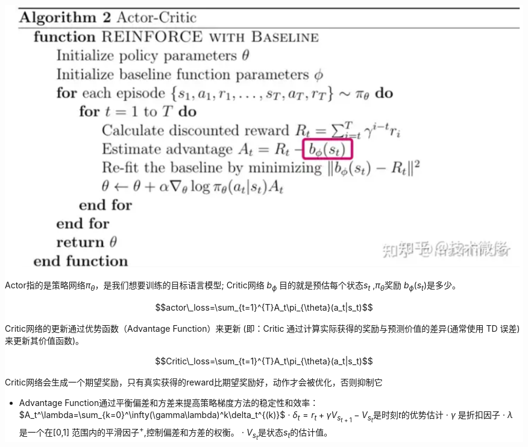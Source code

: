 ![AC](../assets/LLM/AC.png "AC")

Actor指的是策略网络$\pi_\theta$，是我们想要训练的目标语言模型; Critic网络 $b_\phi$ 目的就是预估每个状态$s_t$ ,$\pi_\theta$奖励 $b_\phi(s_t)$是多少。

$$actor\_loss=\sum_{t=1}^{T}A_t\pi_{\theta}(a_t|s_t)$$ 

Critic网络的更新通过优势函数（Advantage Function）来更新 (即：Critic 通过计算实际获得的奖励与预测价值的差异(通常使用 TD 误差)来更新其价值函数)。

$$Critic\_loss=\sum_{t=1}^{T}A_t\pi_{\theta}(a_t|s_t)$$ 

Critic网络会生成一个期望奖励，只有真实获得的reward比期望奖励好，动作才会被优化，否则抑制它
- Advantage Function通过平衡偏差和方差来提高策略梯度方法的稳定性和效率：$A_t^\lambda=\sum_{k=0}^\infty(\gamma\lambda)^k\delta_t^{(k)}$
  $\cdot$ $\delta_t=r_t+\gamma V_{s_{t+1}}-V_{s_t}$是时刻$t$的优势估计
$\cdot$ $\gamma$ 是折扣因子
$\cdot$ $\lambda$ 是一个在[0,1] 范围内的平滑因子$^{+}$,控制偏差和方差的权衡。
$\cdot$ $V_{s_t}$是状态$s_t$的估计值。
